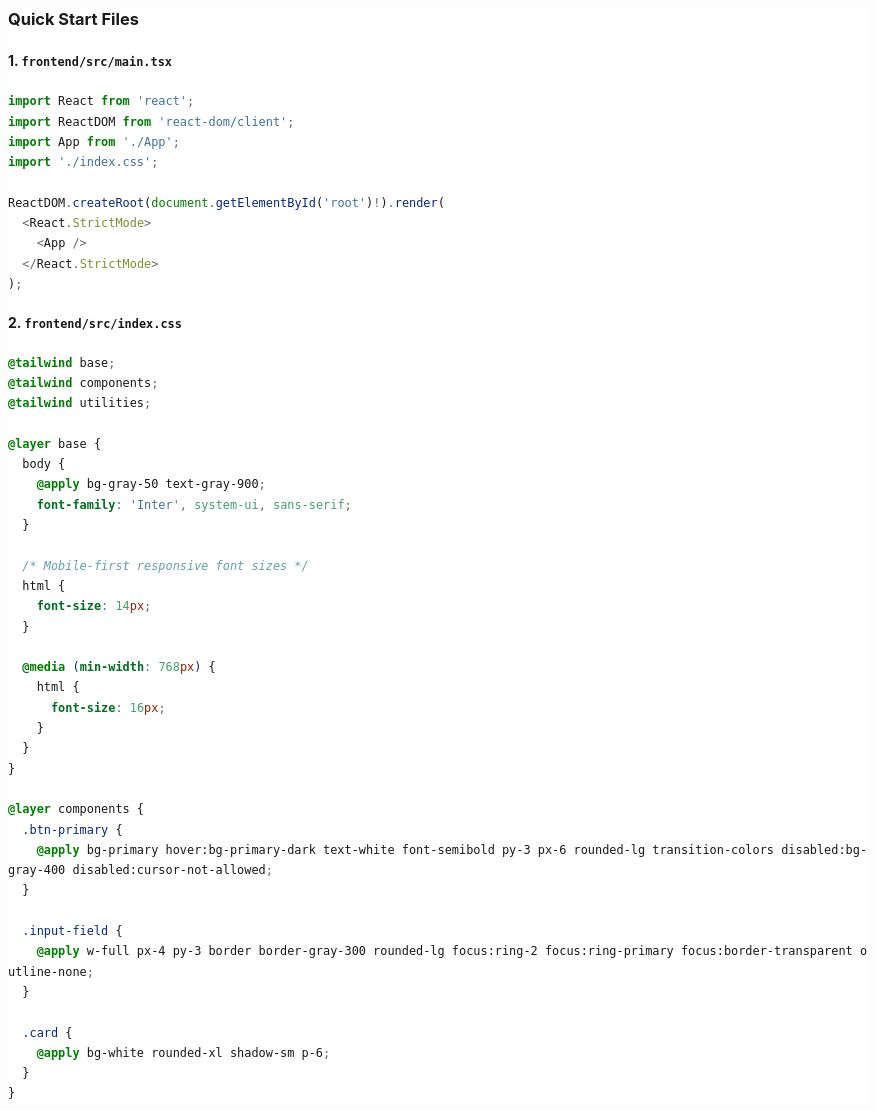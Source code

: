 ### Quick Start Files

#### 1. `frontend/src/main.tsx`
```typescript
import React from 'react';
import ReactDOM from 'react-dom/client';
import App from './App';
import './index.css';

ReactDOM.createRoot(document.getElementById('root')!).render(
  <React.StrictMode>
    <App />
  </React.StrictMode>
);
```

#### 2. `frontend/src/index.css`
```css
@tailwind base;
@tailwind components;
@tailwind utilities;

@layer base {
  body {
    @apply bg-gray-50 text-gray-900;
    font-family: 'Inter', system-ui, sans-serif;
  }

  /* Mobile-first responsive font sizes */
  html {
    font-size: 14px;
  }

  @media (min-width: 768px) {
    html {
      font-size: 16px;
    }
  }
}

@layer components {
  .btn-primary {
    @apply bg-primary hover:bg-primary-dark text-white font-semibold py-3 px-6 rounded-lg transition-colors disabled:bg-gray-400 disabled:cursor-not-allowed;
  }

  .input-field {
    @apply w-full px-4 py-3 border border-gray-300 rounded-lg focus:ring-2 focus:ring-primary focus:border-transparent outline-none;
  }

  .card {
    @apply bg-white rounded-xl shadow-sm p-6;
  }
}
```
